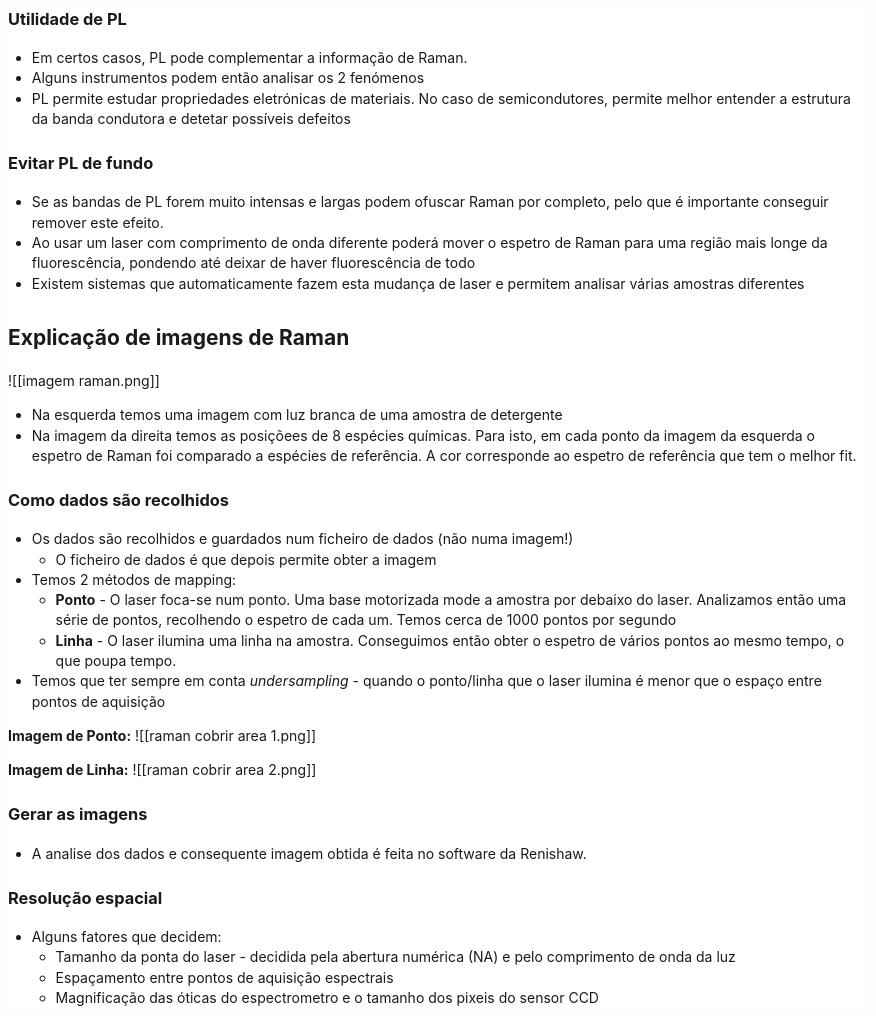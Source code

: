 ### Utilidade de PL
- Em certos casos, PL pode complementar a informação de Raman.
- Alguns instrumentos podem então analisar os 2 fenómenos
- PL permite estudar propriedades eletrónicas de materiais. No caso de semicondutores, permite melhor entender a estrutura da banda condutora e detetar possíveis defeitos

### Evitar PL de fundo
- Se as bandas de PL forem muito intensas e largas podem ofuscar Raman por completo, pelo que é importante conseguir remover este efeito.
- Ao usar um laser com comprimento de onda diferente poderá mover o espetro de Raman para uma região mais longe da fluorescência, pondendo até deixar de haver fluorescência de todo
- Existem sistemas que automaticamente fazem esta mudança de laser e permitem analisar várias amostras diferentes

## Explicação de imagens de Raman
![[imagem raman.png]]
- Na esquerda temos uma imagem com luz branca de uma amostra de detergente
- Na imagem da direita temos as posiçõees de 8 espécies químicas. Para isto, em cada ponto da imagem da esquerda o espetro de Raman foi comparado a espécies de referência. A cor corresponde ao espetro de referência que tem o melhor fit.

### Como dados são recolhidos
- Os dados são recolhidos e guardados num ficheiro de dados (não numa imagem!)
    - O ficheiro de dados é que depois permite obter a imagem
- Temos 2 métodos de mapping:
    - **Ponto** - O laser foca-se num ponto. Uma base motorizada mode a amostra por debaixo do laser. Analizamos então uma série de pontos, recolhendo o espetro de cada um. Temos cerca de 1000 pontos por segundo
    - **Linha** - O laser ilumina uma linha na amostra. Conseguimos então obter o espetro de vários pontos ao mesmo tempo, o que poupa tempo. 
- Temos que ter sempre em conta *undersampling* - quando o ponto/linha que o laser ilumina é menor que o espaço entre pontos de aquisição

**Imagem de Ponto:**
![[raman cobrir area 1.png]]

**Imagem de Linha:**
![[raman cobrir area 2.png]]

### Gerar as imagens
- A analise dos dados e consequente imagem obtida é feita no software da Renishaw.

### Resolução espacial
- Alguns fatores que decidem:
    - Tamanho da ponta do laser - decidida pela abertura numérica (NA) e pelo comprimento de onda da luz
    - Espaçamento entre pontos de aquisição espectrais 
    - Magnificação das óticas do espectrometro e o tamanho dos pixeis do sensor CCD
